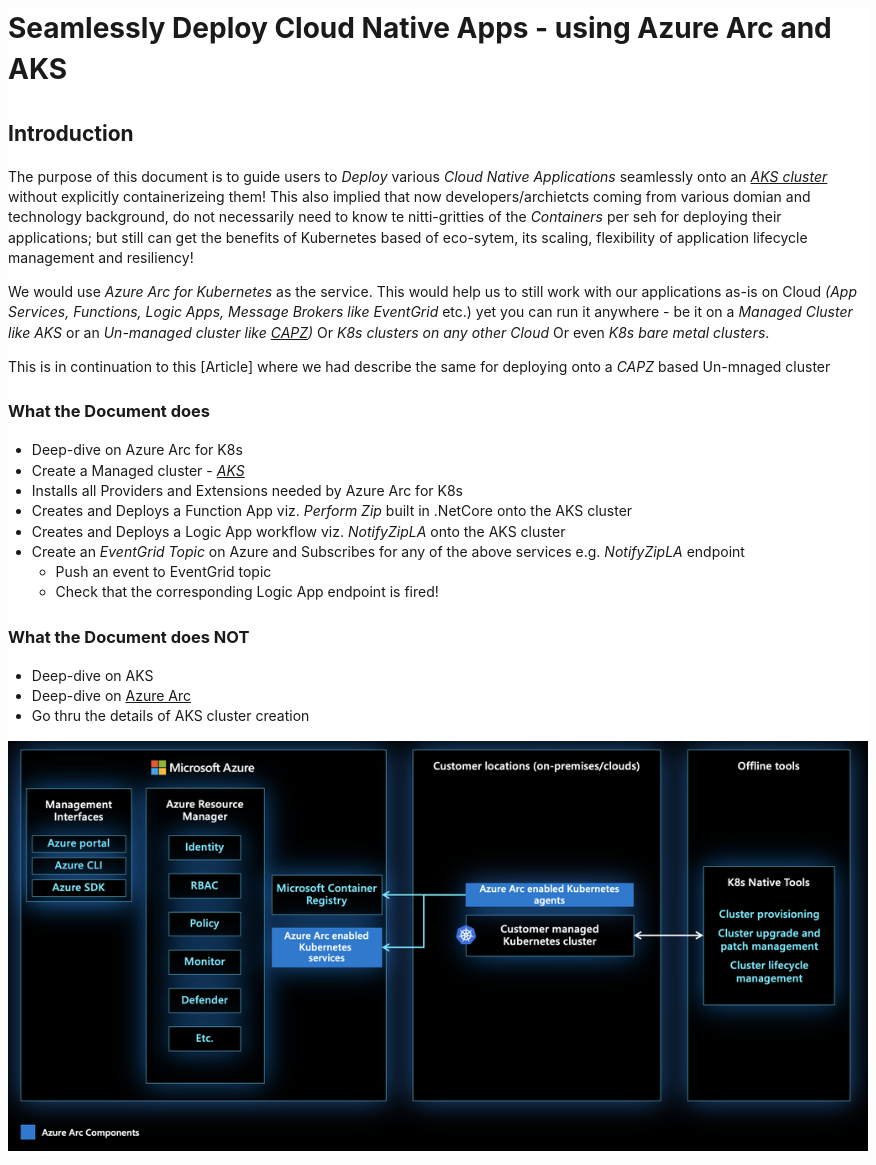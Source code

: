 # Seamlessly Deploy Cloud Native Apps - using Azure Arc and AKS



## Introduction

The purpose of this document is to guide users to *Deploy* various *Cloud Native Applications* seamlessly onto an <u>*AKS cluster*</u> without explicitly containerizeing them!  This also implied that now developers/archietcts coming from various domian and technology background, do not necessarily need to know te nitti-gritties of the *Containers* per seh for deploying their applications; but still can get the benefits of Kubernetes based of eco-sytem, its scaling, flexibility of application lifecycle management and resiliency!

We would use *Azure Arc for Kubernetes* as the service. This would help us to still work with our applications as-is on Cloud *(App Services, Functions, Logic Apps, Message Brokers like EventGrid* etc.) yet you can run it anywhere - be it on a *Managed Cluster like AKS* or an *Un-managed cluster like [CAPZ](https://capz.sigs.k8s.io/))* Or *K8s clusters on any other Cloud* Or even *K8s bare metal clusters*.

This is in continuation to this [Article] where we had describe the same for deploying onto a *CAPZ* based Un-mnaged cluster

### What the Document does

- Deep-dive on Azure Arc for K8s
- Create a Managed cluster - *[AKS](https://docs.microsoft.com/en-us/azure/aks/)*
- Installs all Providers and Extensions needed by Azure Arc for K8s
- Creates and Deploys a Function App viz. *Perform Zip* built in .NetCore onto the AKS cluster
- Creates and Deploys a Logic App workflow viz. *NotifyZipLA* onto the AKS cluster
- Create an *EventGrid Topic* on Azure and Subscribes for any of the above services e.g. *NotifyZipLA* endpoint
  - Push an event to EventGrid topic
  - Check that the corresponding Logic App endpoint is fired!

### What the Document does NOT

- Deep-dive on AKS
- Deep-dive on [Azure Arc](https://docs.microsoft.com/en-us/azure/azure-arc/overview)
- Go thru the details of AKS cluster creation

![agent-connect](./Assets/agent-connect.png)
